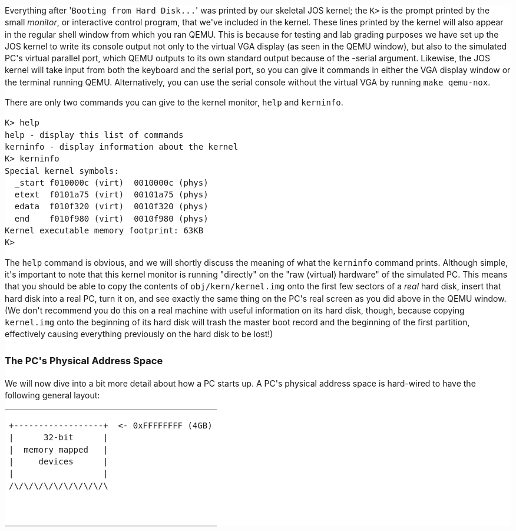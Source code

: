 <P>Everything after '<TT>Booting from Hard Disk...</TT>' was printed by our
skeletal JOS kernel; the <TT>K&gt;</TT> is the prompt printed by the small
<I>monitor</I>, or interactive control program, that we've included in the
kernel. These lines printed by the kernel will also appear in the regular shell
window from which you ran QEMU. This is because for testing and lab grading
purposes we have set up the JOS kernel to write its console output not only to
the virtual VGA display (as seen in the QEMU window), but also to the simulated
PC's virtual parallel port, which QEMU outputs to its own standard output
because of the -serial argument. Likewise, the JOS kernel will take input from
both the keyboard and the serial port, so you can give it commands in either the
VGA display window or the terminal running QEMU. Alternatively, you can use the serial console without the virtual VGA
by running <kbd>make qemu-nox</kbd>.</p>

<P>There are only two commands you can give to the kernel monitor, <TT>help</TT>
and <TT>kerninfo</TT>.
<pre>
K&gt; <kbd>help</kbd>
help - display this list of commands
kerninfo - display information about the kernel
K&gt; <kbd>kerninfo</kbd>
Special kernel symbols:
  _start f010000c (virt)  0010000c (phys)
  etext  f0101a75 (virt)  00101a75 (phys)
  edata  f010f320 (virt)  0010f320 (phys)
  end    f010f980 (virt)  0010f980 (phys)
Kernel executable memory footprint: 63KB
K&gt;
</pre>


<P>The <TT>help</TT> command is obvious, and we will shortly discuss the meaning
of what the <TT>kerninfo</TT> command prints. Although simple, it's important to
note that this kernel monitor is running "directly" on the "raw (virtual)
hardware" of the simulated PC. This means that you should be able to copy the
contents of <TT>obj/kern/kernel.img</TT> onto the first few sectors of a
<I>real</I> hard disk, insert that hard disk into a real PC, turn it on, and see
exactly the same thing on the PC's real screen as you did above in the QEMU
window. (We don't recommend you do this on a real machine with useful
information on its hard disk, though, because copying <TT>kernel.img</TT> onto
the beginning of its hard disk will trash the master boot record and the
beginning of the first partition, effectively causing everything previously on
the hard disk to be lost!) </P>

<H3>The PC's Physical Address Space</H3>We will now dive into a bit more detail
about how a PC starts up. A PC's physical address space is hard-wired to have
the following general layout:
<P>
<TABLE align=center>
  <TBODY>
  <TR>
    <TD><PRE>+------------------+  &lt;- 0xFFFFFFFF (4GB)
|      32-bit      |
|  memory mapped   |
|     devices      |
|                  |
/\/\/\/\/\/\/\/\/\/\
